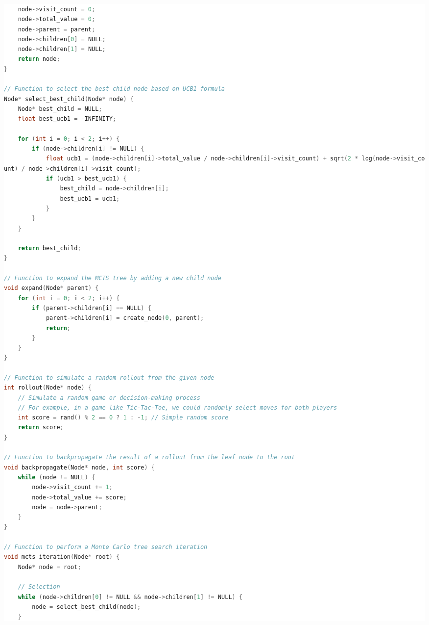 ```c
    node->visit_count = 0;
    node->total_value = 0;
    node->parent = parent;
    node->children[0] = NULL;
    node->children[1] = NULL;
    return node;
}

// Function to select the best child node based on UCB1 formula
Node* select_best_child(Node* node) {
    Node* best_child = NULL;
    float best_ucb1 = -INFINITY;

    for (int i = 0; i < 2; i++) {
        if (node->children[i] != NULL) {
            float ucb1 = (node->children[i]->total_value / node->children[i]->visit_count) + sqrt(2 * log(node->visit_count) / node->children[i]->visit_count);
            if (ucb1 > best_ucb1) {
                best_child = node->children[i];
                best_ucb1 = ucb1;
            }
        }
    }

    return best_child;
}

// Function to expand the MCTS tree by adding a new child node
void expand(Node* parent) {
    for (int i = 0; i < 2; i++) {
        if (parent->children[i] == NULL) {
            parent->children[i] = create_node(0, parent);
            return;
        }
    }
}

// Function to simulate a random rollout from the given node
int rollout(Node* node) {
    // Simulate a random game or decision-making process
    // For example, in a game like Tic-Tac-Toe, we could randomly select moves for both players
    int score = rand() % 2 == 0 ? 1 : -1; // Simple random score
    return score;
}

// Function to backpropagate the result of a rollout from the leaf node to the root
void backpropagate(Node* node, int score) {
    while (node != NULL) {
        node->visit_count += 1;
        node->total_value += score;
        node = node->parent;
    }
}

// Function to perform a Monte Carlo tree search iteration
void mcts_iteration(Node* root) {
    Node* node = root;

    // Selection
    while (node->children[0] != NULL && node->children[1] != NULL) {
        node = select_best_child(node);
    }

```